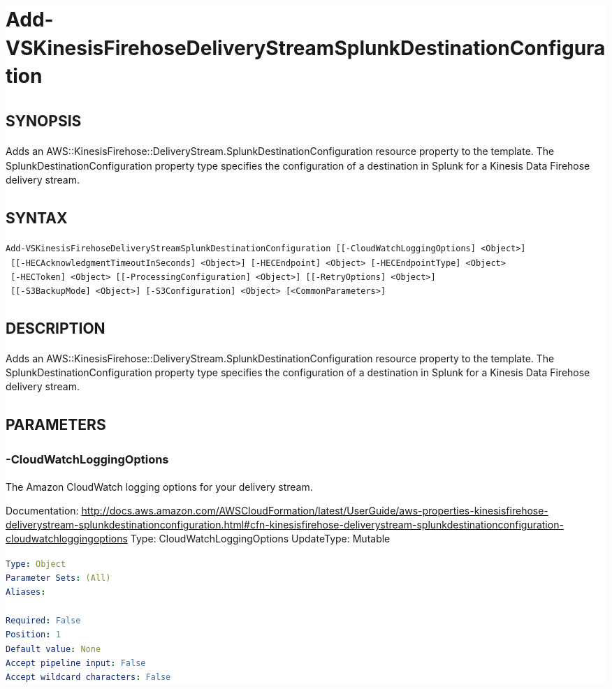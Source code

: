 # Add-VSKinesisFirehoseDeliveryStreamSplunkDestinationConfiguration

## SYNOPSIS
Adds an AWS::KinesisFirehose::DeliveryStream.SplunkDestinationConfiguration resource property to the template.
The SplunkDestinationConfiguration property type specifies the configuration of a destination in Splunk for a Kinesis Data Firehose delivery stream.

## SYNTAX

```
Add-VSKinesisFirehoseDeliveryStreamSplunkDestinationConfiguration [[-CloudWatchLoggingOptions] <Object>]
 [[-HECAcknowledgmentTimeoutInSeconds] <Object>] [-HECEndpoint] <Object> [-HECEndpointType] <Object>
 [-HECToken] <Object> [[-ProcessingConfiguration] <Object>] [[-RetryOptions] <Object>]
 [[-S3BackupMode] <Object>] [-S3Configuration] <Object> [<CommonParameters>]
```

## DESCRIPTION
Adds an AWS::KinesisFirehose::DeliveryStream.SplunkDestinationConfiguration resource property to the template.
The SplunkDestinationConfiguration property type specifies the configuration of a destination in Splunk for a Kinesis Data Firehose delivery stream.

## PARAMETERS

### -CloudWatchLoggingOptions
The Amazon CloudWatch logging options for your delivery stream.

Documentation: http://docs.aws.amazon.com/AWSCloudFormation/latest/UserGuide/aws-properties-kinesisfirehose-deliverystream-splunkdestinationconfiguration.html#cfn-kinesisfirehose-deliverystream-splunkdestinationconfiguration-cloudwatchloggingoptions
Type: CloudWatchLoggingOptions
UpdateType: Mutable

```yaml
Type: Object
Parameter Sets: (All)
Aliases:

Required: False
Position: 1
Default value: None
Accept pipeline input: False
Accept wildcard characters: False
```
